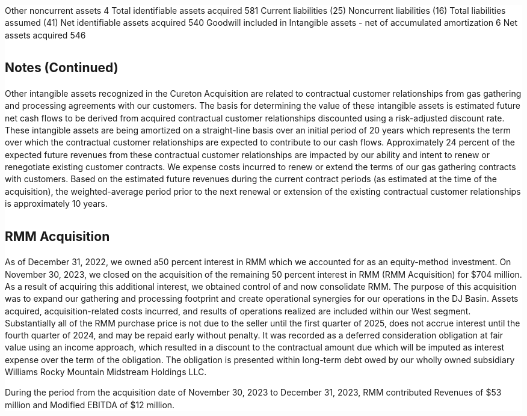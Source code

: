<td>Other noncurrent assets</td>
<td>4</td>
</tr>
<tr>
<td>Total identifiable assets acquired</td>
<td>581</td>
</tr>
<tr>
<td>Current liabilities</td>
<td>(25)</td>
</tr>
<tr>
<td>Noncurrent liabilities</td>
<td>(16)</td>
</tr>
<tr>
<td>Total liabilities assumed</td>
<td>(41)</td>
</tr>
<tr>
<td>Net identifiable assets acquired</td>
<td>540</td>
</tr>
<tr>
<td>Goodwill included in  Intangible assets - net of accumulated amortization</td>
<td>6</td>
</tr>
<tr>
<td>Net assets acquired</td>
<td>546</td>
</tr>
</tbody>
</table>
<h2>Notes (Continued)</h2>
<p>Other intangible assets recognized in the Cureton Acquisition are related to contractual customer relationships from gas gathering and processing agreements with our customers. The basis for determining the value of these intangible assets is estimated future net cash flows to be derived from acquired contractual customer relationships discounted using a risk-adjusted discount rate. These intangible assets are being amortized on a straight-line basis over an initial period of 20 years which represents the term over which the contractual customer relationships are expected to contribute to our cash flows. Approximately 24 percent of the expected future revenues from these contractual customer relationships are impacted by our ability and intent to renew or renegotiate existing customer contracts. We expense costs incurred to renew or extend the terms of our gas gathering contracts with customers. Based on the estimated future revenues during the current contract periods (as estimated at the time of the acquisition), the weighted-average period prior to the next renewal or extension of the existing contractual customer relationships is approximately 10 years.</p>
<h2>RMM Acquisition</h2>
<p>As of December 31, 2022, we owned a50 percent interest in RMM which we accounted for as an equity-method investment. On November 30, 2023, we closed on the acquisition of the remaining 50 percent interest in RMM (RMM Acquisition) for $704 million. As a result of acquiring this additional interest, we obtained control of and now consolidate RMM. The purpose of this acquisition was to expand our gathering and processing footprint and create operational synergies for our operations in the DJ Basin. Assets acquired, acquisition-related costs incurred, and results of operations realized are included within our West segment. Substantially all of the RMM purchase price is not due to the seller until the first quarter of 2025, does not accrue interest until the fourth quarter of 2024, and may be repaid early without penalty. It was recorded as a deferred consideration obligation at fair value using an income approach, which resulted in a discount to the contractual amount due which will be imputed as interest expense over the term of the obligation. The obligation is presented within long-term debt owed by our wholly owned subsidiary Williams Rocky Mountain Midstream Holdings LLC.</p>
<p>During the period from the acquisition date of November 30, 2023 to December 31, 2023, RMM contributed Revenues of $53 million and Modified EBITDA of $12 million.</p>